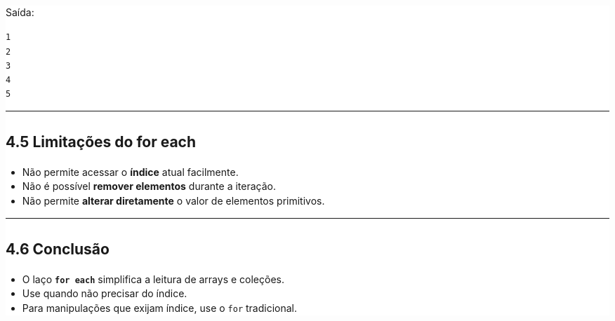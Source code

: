 Saída:
```
1
2
3
4
5
```
---

## 4.5 Limitações do for each
- Não permite acessar o **índice** atual facilmente.
- Não é possível **remover elementos** durante a iteração.
- Não permite **alterar diretamente** o valor de elementos primitivos.

---

## 4.6 Conclusão
- O laço **`for each`** simplifica a leitura de arrays e coleções.
- Use quando não precisar do índice.
- Para manipulações que exijam índice, use o `for` tradicional.

```
```